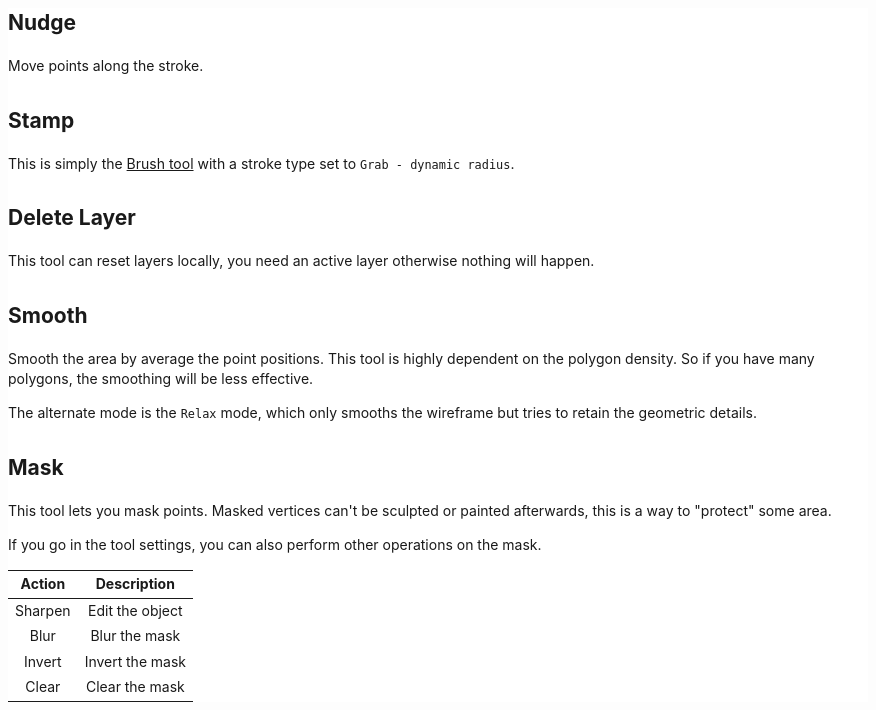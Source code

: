 ![](./videos/tool_pinch.mp4)


## Nudge
Move points along the stroke.

![](./videos/tool_nudge.mp4)


## Stamp
This is simply the [Brush tool](#brush) with a stroke type set to `Grab - dynamic radius`.

![](./videos/tool_stamp.mp4)


## Delete Layer
This tool can reset layers locally, you need an active layer otherwise nothing will happen.

![](./videos/tool_delete_layer.mp4)


## Smooth
Smooth the area by average the point positions. This tool is highly dependent on the polygon density.
So if you have many polygons, the smoothing will be less effective.

The alternate mode is the `Relax` mode, which only smooths the wireframe but tries to retain the geometric details.

![](./videos/tool_smooth.mp4)


## Mask
This tool lets you mask points.
Masked vertices can't be sculpted or painted afterwards, this is a way to "protect" some area.

If you go in the tool settings, you can also perform other operations on the mask.

| Action       | Description     |
| :---:        | :---:           |
| Sharpen      | Edit the object |
| Blur         | Blur the mask   |
| Invert       | Invert the mask |
| Clear        | Clear the mask  |

![](./videos/tool_mask1.mp4)

